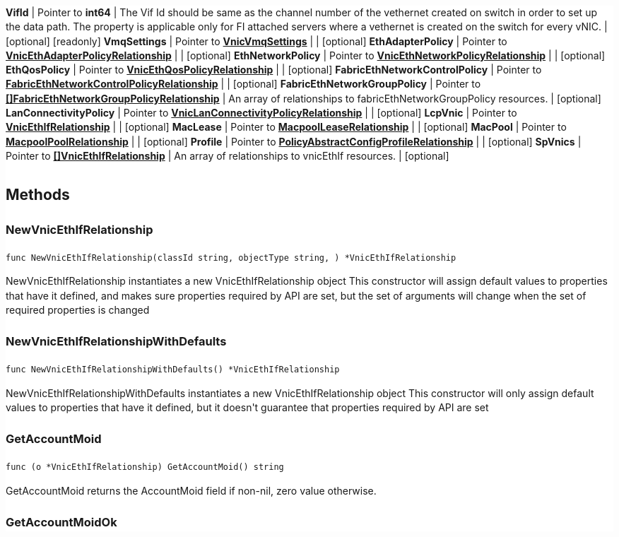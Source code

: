 **VifId** | Pointer to **int64** | The Vif Id should be same as the channel number of the vethernet created on switch in order to set up the data path. The property is applicable only for FI attached servers where a vethernet is created on the switch for every vNIC. | [optional] [readonly] 
**VmqSettings** | Pointer to [**VnicVmqSettings**](vnic.VmqSettings.md) |  | [optional] 
**EthAdapterPolicy** | Pointer to [**VnicEthAdapterPolicyRelationship**](vnic.EthAdapterPolicy.Relationship.md) |  | [optional] 
**EthNetworkPolicy** | Pointer to [**VnicEthNetworkPolicyRelationship**](vnic.EthNetworkPolicy.Relationship.md) |  | [optional] 
**EthQosPolicy** | Pointer to [**VnicEthQosPolicyRelationship**](vnic.EthQosPolicy.Relationship.md) |  | [optional] 
**FabricEthNetworkControlPolicy** | Pointer to [**FabricEthNetworkControlPolicyRelationship**](fabric.EthNetworkControlPolicy.Relationship.md) |  | [optional] 
**FabricEthNetworkGroupPolicy** | Pointer to [**[]FabricEthNetworkGroupPolicyRelationship**](fabric.EthNetworkGroupPolicy.Relationship.md) | An array of relationships to fabricEthNetworkGroupPolicy resources. | [optional] 
**LanConnectivityPolicy** | Pointer to [**VnicLanConnectivityPolicyRelationship**](vnic.LanConnectivityPolicy.Relationship.md) |  | [optional] 
**LcpVnic** | Pointer to [**VnicEthIfRelationship**](vnic.EthIf.Relationship.md) |  | [optional] 
**MacLease** | Pointer to [**MacpoolLeaseRelationship**](macpool.Lease.Relationship.md) |  | [optional] 
**MacPool** | Pointer to [**MacpoolPoolRelationship**](macpool.Pool.Relationship.md) |  | [optional] 
**Profile** | Pointer to [**PolicyAbstractConfigProfileRelationship**](policy.AbstractConfigProfile.Relationship.md) |  | [optional] 
**SpVnics** | Pointer to [**[]VnicEthIfRelationship**](vnic.EthIf.Relationship.md) | An array of relationships to vnicEthIf resources. | [optional] 

## Methods

### NewVnicEthIfRelationship

`func NewVnicEthIfRelationship(classId string, objectType string, ) *VnicEthIfRelationship`

NewVnicEthIfRelationship instantiates a new VnicEthIfRelationship object
This constructor will assign default values to properties that have it defined,
and makes sure properties required by API are set, but the set of arguments
will change when the set of required properties is changed

### NewVnicEthIfRelationshipWithDefaults

`func NewVnicEthIfRelationshipWithDefaults() *VnicEthIfRelationship`

NewVnicEthIfRelationshipWithDefaults instantiates a new VnicEthIfRelationship object
This constructor will only assign default values to properties that have it defined,
but it doesn't guarantee that properties required by API are set

### GetAccountMoid

`func (o *VnicEthIfRelationship) GetAccountMoid() string`

GetAccountMoid returns the AccountMoid field if non-nil, zero value otherwise.

### GetAccountMoidOk
